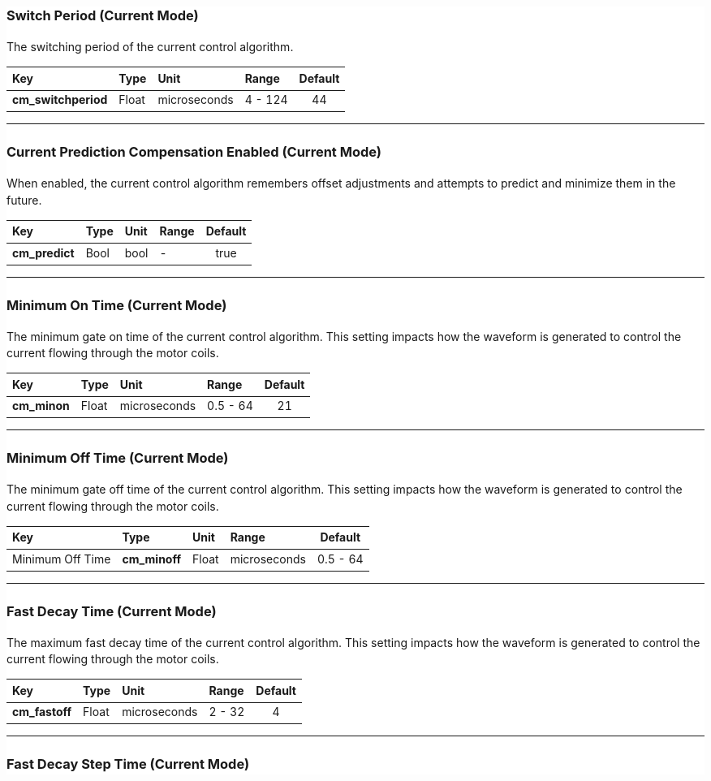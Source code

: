 ### Switch Period (Current Mode)

The switching period of the current control algorithm.

| Key | Type | Unit | Range | Default |
|:--|:--|:--|:--|:--:|
| **cm_switchperiod** | Float | microseconds | 4 - 124 | 44 |

---
### Current Prediction Compensation Enabled (Current Mode)

When enabled, the current control algorithm remembers offset adjustments and attempts to predict and minimize them in the future.

| Key | Type | Unit | Range | Default |
|:--|:--|:--|:--|:--:|
| **cm_predict** | Bool | bool | - | true |

---
### Minimum On Time (Current Mode)

The minimum gate on time of the current control algorithm. This setting impacts how the waveform is generated to control the current flowing through the motor coils.

| Key | Type | Unit | Range | Default |
|:--|:--|:--|:--|:--:|
| **cm_minon** | Float | microseconds | 0.5 - 64 | 21 |

---
### Minimum Off Time (Current Mode)

The minimum gate off time of the current control algorithm. This setting impacts how the waveform is generated to control the current flowing through the motor coils.

| Key | Type | Unit | Range | Default |
|:--|:--|:--|:--|:--:|
| Minimum Off Time | **cm_minoff** | Float | microseconds | 0.5 - 64 | 21 |

---
### Fast Decay Time (Current Mode)

The maximum fast decay time of the current control algorithm. This setting impacts how the waveform is generated to control the current flowing through the motor coils.

| Key | Type | Unit | Range | Default |
|:--|:--|:--|:--|:--:|
| **cm_fastoff** | Float | microseconds | 2 - 32 | 4 |

---
### Fast Decay Step Time (Current Mode)
